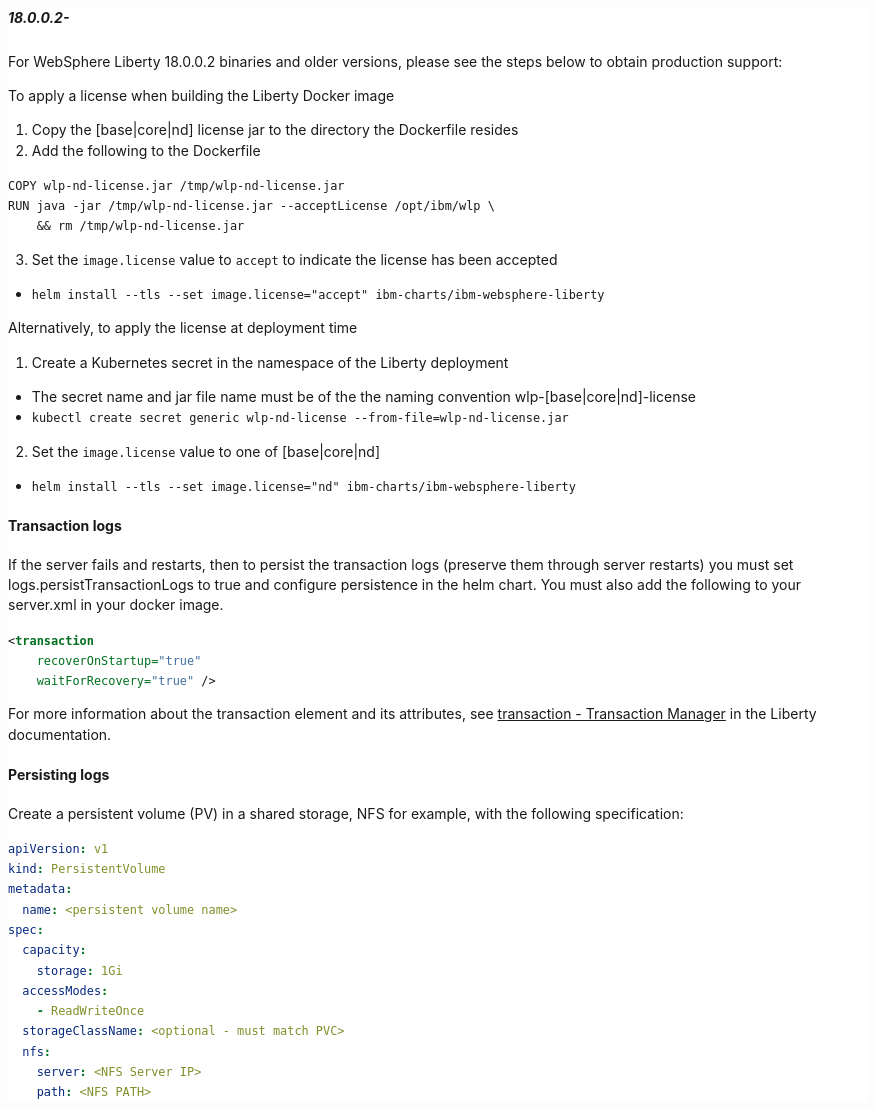 ##### 18.0.0.2-

For WebSphere Liberty 18.0.0.2 binaries and older versions, please see the steps below to obtain production support:

To apply a license when building the Liberty Docker image

1. Copy the [base|core|nd] license jar to the directory the Dockerfile resides
2. Add the following to the Dockerfile

```shell
COPY wlp-nd-license.jar /tmp/wlp-nd-license.jar
RUN java -jar /tmp/wlp-nd-license.jar --acceptLicense /opt/ibm/wlp \
    && rm /tmp/wlp-nd-license.jar
```

3. Set the `image.license` value to `accept` to indicate the license has been accepted

- `helm install --tls --set image.license="accept" ibm-charts/ibm-websphere-liberty`

Alternatively, to apply the license at deployment time

1. Create a Kubernetes secret in the namespace of the Liberty deployment

- The secret name and jar file name must be of the the naming convention wlp-[base|core|nd]-license
- `kubectl create secret generic wlp-nd-license --from-file=wlp-nd-license.jar`

2. Set the `image.license` value to one of [base|core|nd]

- `helm install --tls --set image.license="nd" ibm-charts/ibm-websphere-liberty`

#### Transaction logs

If the server fails and restarts, then to persist the transaction logs (preserve them through server restarts) you must set logs.persistTransactionLogs to true and configure persistence in the helm chart. You must also add the following to your server.xml in your docker image.

```xml
<transaction
    recoverOnStartup="true"
    waitForRecovery="true" />
```

For more information about the transaction element and its attributes, see [transaction - Transaction Manager](https://www.ibm.com/support/knowledgecenter/en/SSAW57_liberty/com.ibm.websphere.liberty.autogen.nd.doc/ae/rwlp_config_transaction.html) in the Liberty documentation.

#### Persisting logs

Create a persistent volume (PV) in a shared storage, NFS for example, with the following specification:

```yaml
apiVersion: v1
kind: PersistentVolume
metadata:
  name: <persistent volume name>
spec:
  capacity:
    storage: 1Gi
  accessModes:
    - ReadWriteOnce
  storageClassName: <optional - must match PVC>
  nfs:
    server: <NFS Server IP>
    path: <NFS PATH>
```
